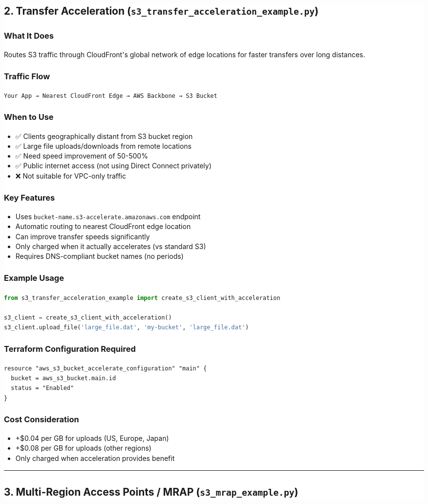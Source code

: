 
## 2. Transfer Acceleration (`s3_transfer_acceleration_example.py`)

### What It Does
Routes S3 traffic through CloudFront's global network of edge locations for faster transfers over long distances.

### Traffic Flow
```
Your App → Nearest CloudFront Edge → AWS Backbone → S3 Bucket
```

### When to Use
- ✅ Clients geographically distant from S3 bucket region
- ✅ Large file uploads/downloads from remote locations
- ✅ Need speed improvement of 50-500%
- ✅ Public internet access (not using Direct Connect privately)
- ❌ Not suitable for VPC-only traffic

### Key Features
- Uses `bucket-name.s3-accelerate.amazonaws.com` endpoint
- Automatic routing to nearest CloudFront edge location
- Can improve transfer speeds significantly
- Only charged when it actually accelerates (vs standard S3)
- Requires DNS-compliant bucket names (no periods)

### Example Usage
```python
from s3_transfer_acceleration_example import create_s3_client_with_acceleration

s3_client = create_s3_client_with_acceleration()
s3_client.upload_file('large_file.dat', 'my-bucket', 'large_file.dat')
```

### Terraform Configuration Required
```hcl
resource "aws_s3_bucket_accelerate_configuration" "main" {
  bucket = aws_s3_bucket.main.id
  status = "Enabled"
}
```

### Cost Consideration
- +$0.04 per GB for uploads (US, Europe, Japan)
- +$0.08 per GB for uploads (other regions)
- Only charged when acceleration provides benefit

---

## 3. Multi-Region Access Points / MRAP (`s3_mrap_example.py`)
